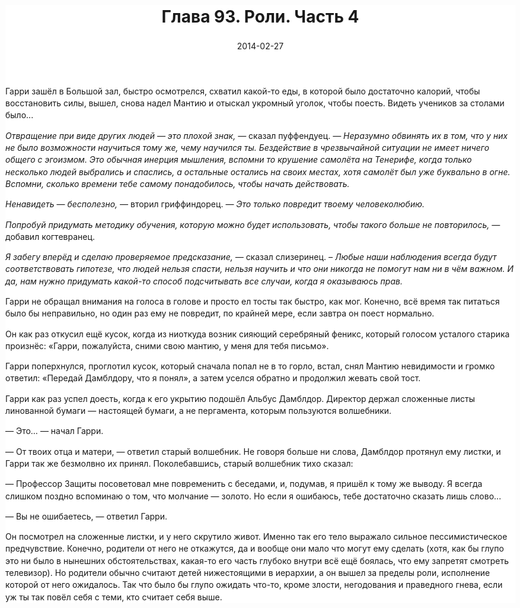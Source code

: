 ﻿---
title: "Глава 93. Роли. Часть 4"
description: "Глава 93. Роли. Часть 4"
categories: "глава"
layout: "chapters"
weight: "93"
date: "2014-02-27"
lastmod: "2018-12-12"
---

Гарри зашёл в Большой зал, быстро осмотрелся, схватил какой-то еды, в которой было достаточно калорий, чтобы восстановить силы, вышел, снова надел Мантию и отыскал укромный уголок, чтобы поесть. Видеть учеников за столами было...

*Отвращение при виде других людей — это плохой знак, —* сказал пуффендуец. *— Неразумно обвинять их в том, что у них не было возможности научиться тому же, чему научился ты. Бездействие в чрезвычайной ситуации не имеет ничего общего с эгоизмом. Это обычная инерция мышления, вспомни то крушение самолёта на Тенерифе, когда только несколько людей выбрались и спаслись, а остальные остались на своих местах, хотя самолёт был уже буквально в огне. Вспомни, сколько времени тебе самому понадобилось, чтобы начать действовать.*

*Ненавидеть* — *бесполезно, —* вторил гриффиндорец. — *Это только повредит твоему человеколюбию.*

*Попробуй придумать методику обучения, которую можно будет использовать, чтобы такого больше не повторилось, —* добавил когтевранец.

*Я забегу вперёд и сделаю проверяемое предсказание, —* сказал слизеринец. *– Любые наши наблюдения всегда будут соответствовать гипотезе, что людей нельзя спасти, нельзя научить и что они никогда не помогут нам ни в чём важном. И да, нам нужно придумать какой-то способ подсчитывать все случаи, когда я оказываюсь прав.*

Гарри не обращал внимания на голоса в голове и просто ел тосты так быстро, как мог. Конечно, всё время так питаться было бы неправильно, но один раз ему не повредит, по крайней мере, если завтра он поест нормально.

Он как раз откусил ещё кусок, когда из ниоткуда возник сияющий серебряный феникс, который голосом усталого старика произнёс: «Гарри, пожалуйста, сними свою мантию, у меня для тебя письмо».

Гарри поперхнулся, проглотил кусок, который сначала попал не в то горло, встал, снял Мантию невидимости и громко ответил: «Передай Дамблдору, что я понял», а затем уселся обратно и продолжил жевать свой тост.

Гарри как раз успел доесть, когда к его укрытию подошёл Альбус Дамблдор. Директор держал сложенные листы линованной бумаги — настоящей бумаги, а не пергамента, которым пользуются волшебники.

— Это… — начал Гарри.

— От твоих отца и матери, — ответил старый волшебник. Не говоря больше ни слова, Дамблдор протянул ему листки, и Гарри так же безмолвно их принял. Поколебавшись, старый волшебник тихо сказал:

— Профессор Защиты посоветовал мне повременить с беседами, и, подумав, я пришёл к тому же выводу. Я всегда слишком поздно вспоминаю о том, что молчание — золото. Но если я ошибаюсь, тебе достаточно сказать лишь слово...

— Вы не ошибаетесь, — ответил Гарри.

Он посмотрел на сложенные листки, и у него скрутило живот. Именно так его тело выражало сильное пессимистическое предчувствие. Конечно, родители от него не откажутся, да и вообще они мало что могут ему сделать (хотя, как бы глупо это ни было в нынешних обстоятельствах, какая-то его часть глубоко внутри всё ещё боялась, что ему запретят смотреть телевизор). Но родители обычно считают детей нижестоящими в иерархии, а он вышел за пределы роли, исполнение которой от него ожидалось. Так что было бы глупо ожидать что-то, кроме злости, негодования и праведного гнева, если уж ты так повёл себя с теми, кто считает себя выше. 
